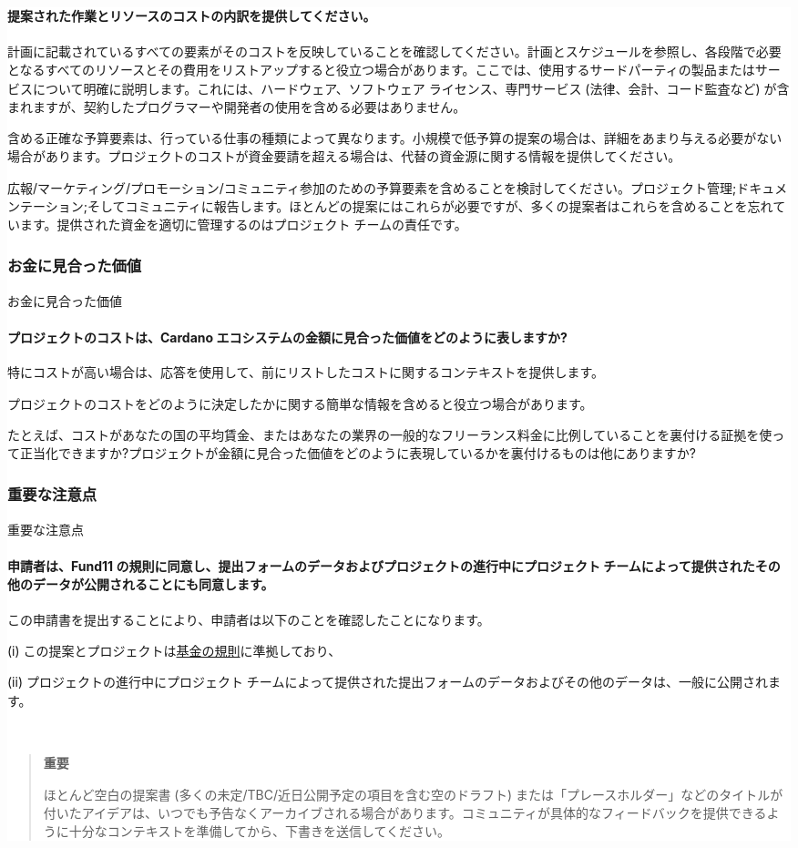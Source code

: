 #### 提案された作業とリソースのコストの内訳を提供してください。

計画に記載されているすべての要素がそのコストを反映していることを確認してください。計画とスケジュールを参照し、各段階で必要となるすべてのリソースとその費用をリストアップすると役立つ場合があります。ここでは、使用するサードパーティの製品またはサービスについて明確に説明します。これには、ハードウェア、ソフトウェア ライセンス、専門サービス (法律、会計、コード監査など) が含まれますが、契約したプログラマーや開発者の使用を含める必要はありません。​

含める正確な予算要素は、行っている仕事の種類によって異なります。小規模で低予算の提案の場合は、詳細をあまり与える必要がない場合があります。プロジェクトのコストが資金要請を超える場合は、代替の資金源に関する情報を提供してください。​

広報/マーケティング/プロモーション/コミュニティ参加のための予算要素を含めることを検討してください。プロジェクト管理;ドキュメンテーション;そしてコミュニティに報告します。ほとんどの提案にはこれらが必要ですが、多くの提案者はこれらを含めることを忘れています。提供された資金を適切に管理するのはプロジェクト チームの責任です。



### お金に見合った価値

   <summary>お金に見合った価値</summary>

#### プロジェクトのコストは、Cardano エコシステムの金額に見合った価値をどのように表しますか?

特にコストが高い場合は、応答を使用して、前にリストしたコストに関するコンテキストを提供します。

プロジェクトのコストをどのように決定したかに関する簡単な情報を含めると役立つ場合があります。​

たとえば、コストがあなたの国の平均賃金、またはあなたの業界の一般的なフリーランス料金に比例していることを裏付ける証拠を使って正当化できますか?プロジェクトが金額に見合った価値をどのように表現しているかを裏付けるものは他にありますか?



### 重要な注意点

   <summary>重要な注意点</summary>

#### 申請者は、Fund11 の規則に同意し、提出フォームのデータおよびプロジェクトの進行中にプロジェクト チームによって提供されたその他のデータが公開されることにも同意します。

この申請書を提出することにより、申請者は以下のことを確認したことになります。

(i) この提案とプロジェクトは[基金の規則](placeholder)に準拠しており、

(ii) プロジェクトの進行中にプロジェクト チームによって提供された提出フォームのデータおよびその他のデータは、一般に公開されます。



<br>

> **重要**
>
> ほとんど空白の提案書 (多くの未定/TBC/近日公開予定の項目を含む空のドラフト) または「プレースホルダー」などのタイトルが付いたアイデアは、いつでも予告なくアーカイブされる場合があります。コミュニティが具体的なフィードバックを提供できるように十分なコンテキストを準備してから、下書きを送信してください。
